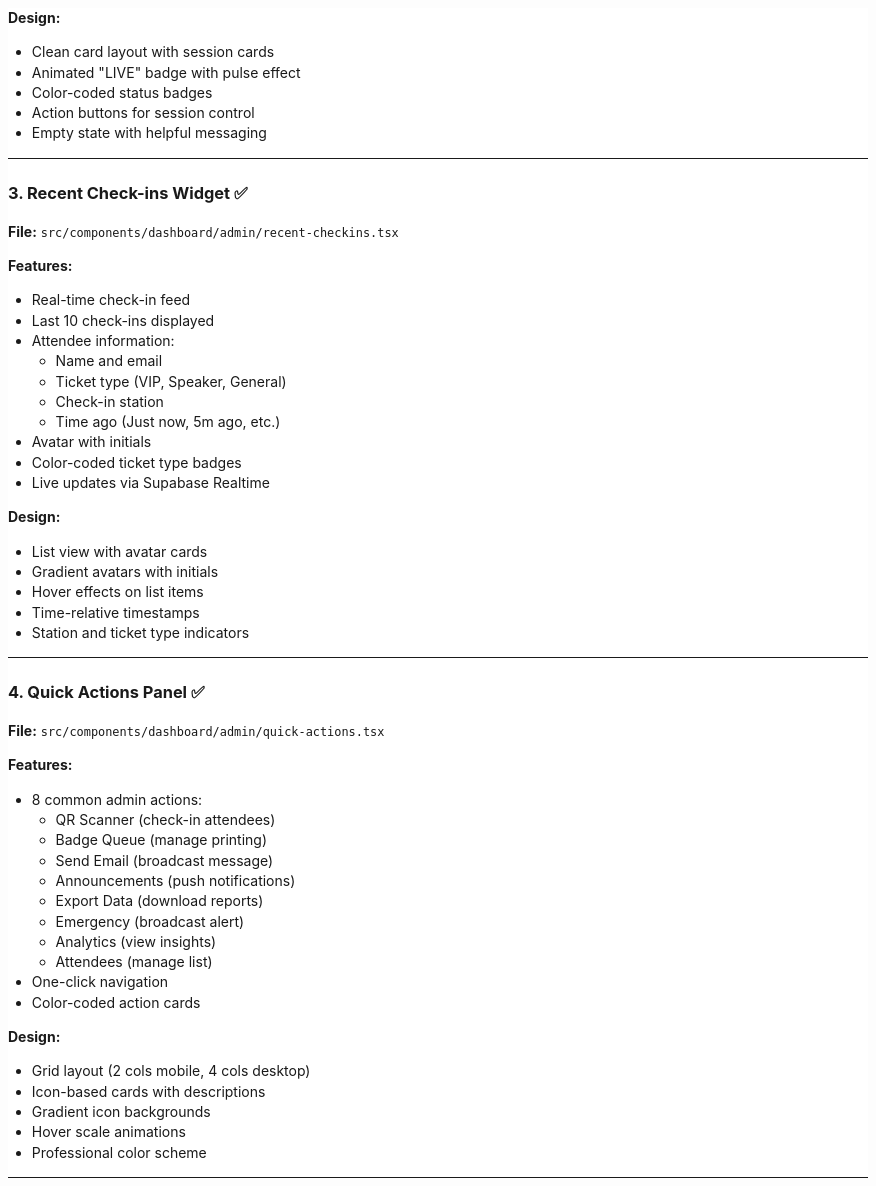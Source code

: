 **Design:**
- Clean card layout with session cards
- Animated "LIVE" badge with pulse effect
- Color-coded status badges
- Action buttons for session control
- Empty state with helpful messaging

---

### **3. Recent Check-ins Widget** ✅
**File:** `src/components/dashboard/admin/recent-checkins.tsx`

**Features:**
- Real-time check-in feed
- Last 10 check-ins displayed
- Attendee information:
  - Name and email
  - Ticket type (VIP, Speaker, General)
  - Check-in station
  - Time ago (Just now, 5m ago, etc.)
- Avatar with initials
- Color-coded ticket type badges
- Live updates via Supabase Realtime

**Design:**
- List view with avatar cards
- Gradient avatars with initials
- Hover effects on list items
- Time-relative timestamps
- Station and ticket type indicators

---

### **4. Quick Actions Panel** ✅
**File:** `src/components/dashboard/admin/quick-actions.tsx`

**Features:**
- 8 common admin actions:
  - QR Scanner (check-in attendees)
  - Badge Queue (manage printing)
  - Send Email (broadcast message)
  - Announcements (push notifications)
  - Export Data (download reports)
  - Emergency (broadcast alert)
  - Analytics (view insights)
  - Attendees (manage list)
- One-click navigation
- Color-coded action cards

**Design:**
- Grid layout (2 cols mobile, 4 cols desktop)
- Icon-based cards with descriptions
- Gradient icon backgrounds
- Hover scale animations
- Professional color scheme

---